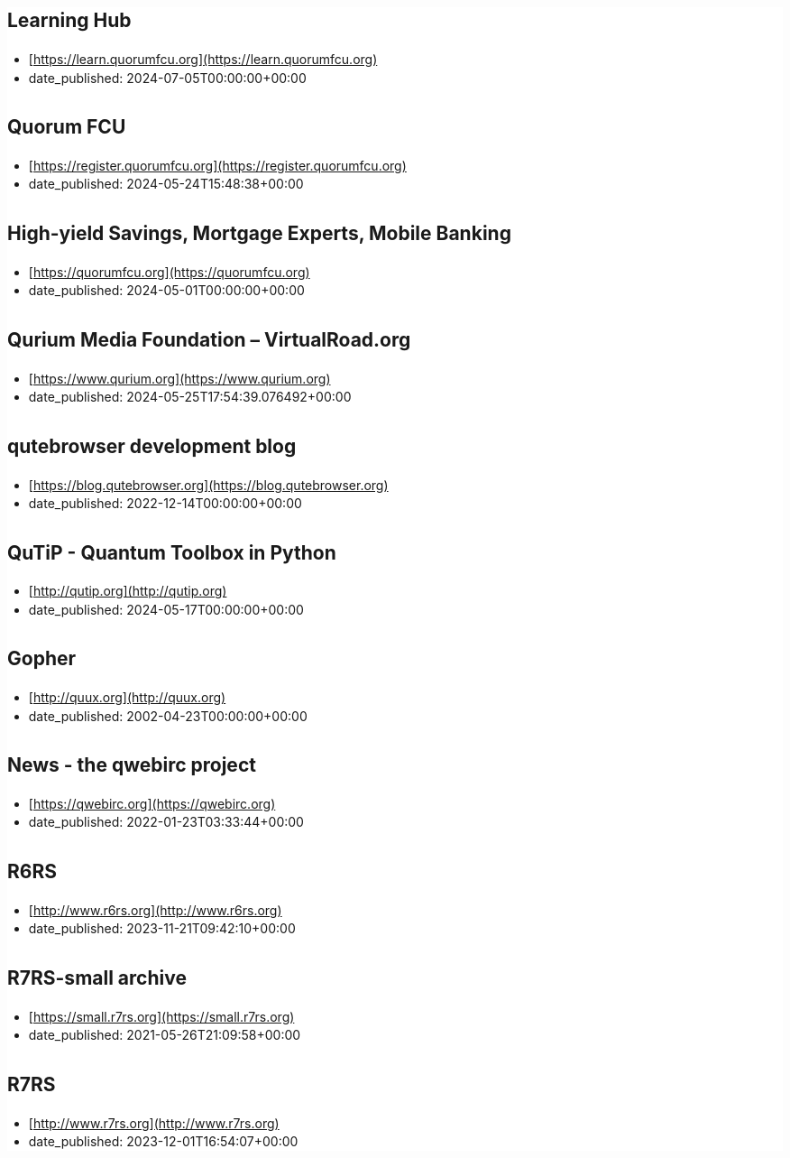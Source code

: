  ## Learning Hub
 - [https://learn.quorumfcu.org](https://learn.quorumfcu.org)
 - date_published: 2024-07-05T00:00:00+00:00

 ## Quorum FCU
 - [https://register.quorumfcu.org](https://register.quorumfcu.org)
 - date_published: 2024-05-24T15:48:38+00:00

 ## High-yield Savings, Mortgage Experts, Mobile Banking
 - [https://quorumfcu.org](https://quorumfcu.org)
 - date_published: 2024-05-01T00:00:00+00:00

 ## Qurium Media Foundation – VirtualRoad.org
 - [https://www.qurium.org](https://www.qurium.org)
 - date_published: 2024-05-25T17:54:39.076492+00:00

 ## qutebrowser development blog
 - [https://blog.qutebrowser.org](https://blog.qutebrowser.org)
 - date_published: 2022-12-14T00:00:00+00:00

 ## QuTiP - Quantum Toolbox in Python
 - [http://qutip.org](http://qutip.org)
 - date_published: 2024-05-17T00:00:00+00:00

 ## Gopher
 - [http://quux.org](http://quux.org)
 - date_published: 2002-04-23T00:00:00+00:00

 ## News - the qwebirc project
 - [https://qwebirc.org](https://qwebirc.org)
 - date_published: 2022-01-23T03:33:44+00:00

 ## R6RS
 - [http://www.r6rs.org](http://www.r6rs.org)
 - date_published: 2023-11-21T09:42:10+00:00

 ## R7RS-small archive
 - [https://small.r7rs.org](https://small.r7rs.org)
 - date_published: 2021-05-26T21:09:58+00:00

 ## R7RS
 - [http://www.r7rs.org](http://www.r7rs.org)
 - date_published: 2023-12-01T16:54:07+00:00
